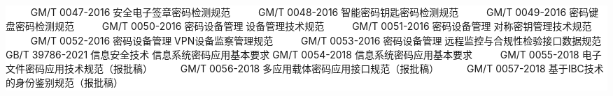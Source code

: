    <td class="xl66">　</td> 
   <td class="xl66">　</td> 
   <td class="xl66">GM/T 0047-2016</td> 
   <td class="xl66">安全电子签章密码检测规范</td> 
  </tr> 
  <tr > 
   <td class="xl66">　</td> 
   <td class="xl66">　</td> 
   <td class="xl66">GM/T 0048-2016</td> 
   <td class="xl66">智能密码钥匙密码检测规范</td> 
  </tr> 
  <tr > 
   <td class="xl66">　</td> 
   <td class="xl66">　</td> 
   <td class="xl66">GM/T 0049-2016</td> 
   <td class="xl66">密码键盘密码检测规范</td> 
  </tr> 
  <tr > 
   <td class="xl66">　</td> 
   <td class="xl66">　</td> 
   <td class="xl66">GM/T 0050-2016</td> 
   <td class="xl66">密码设备管理 设备管理技术规范</td> 
  </tr> 
  <tr > 
   <td class="xl66">　</td> 
   <td class="xl66">　</td> 
   <td class="xl66">GM/T 0051-2016</td> 
   <td class="xl66">密码设备管理 对称密钥管理技术规范</td> 
  </tr> 
  <tr > 
   <td class="xl66">　</td> 
   <td class="xl66">　</td> 
   <td class="xl66">GM/T 0052-2016</td> 
   <td class="xl66">密码设备管理 VPN设备监察管理规范</td> 
  </tr> 
  <tr > 
   <td class="xl66">　</td> 
   <td class="xl66">　</td> 
   <td class="xl66">GM/T 0053-2016</td> 
   <td class="xl66">密码设备管理 远程监控与合规性检验接口数据规范</td> 
  </tr> 
  <tr > 
   <td class="xl66">GB/T 39786-2021</td> 
   <td class="xl66">信息安全技术 信息系统密码应用基本要求</td> 
   <td class="xl66">GM/T 0054-2018</td> 
   <td class="xl66">信息系统密码应用基本要求</td> 
  </tr> 
  <tr > 
   <td class="xl66">　</td> 
   <td class="xl66">　</td> 
   <td class="xl66">GM/T 0055-2018</td> 
   <td class="xl66">电子文件密码应用技术规范（报批稿）</td> 
  </tr> 
  <tr > 
   <td class="xl66">　</td> 
   <td class="xl66">　</td> 
   <td class="xl66">GM/T 0056-2018</td> 
   <td class="xl66">多应用载体密码应用接口规范（报批稿）</td> 
  </tr> 
  <tr > 
   <td class="xl66">　</td> 
   <td class="xl66">　</td> 
   <td class="xl66">GM/T 0057-2018</td> 
   <td class="xl66">基于IBC技术的身份鉴别规范（报批稿）</td> 